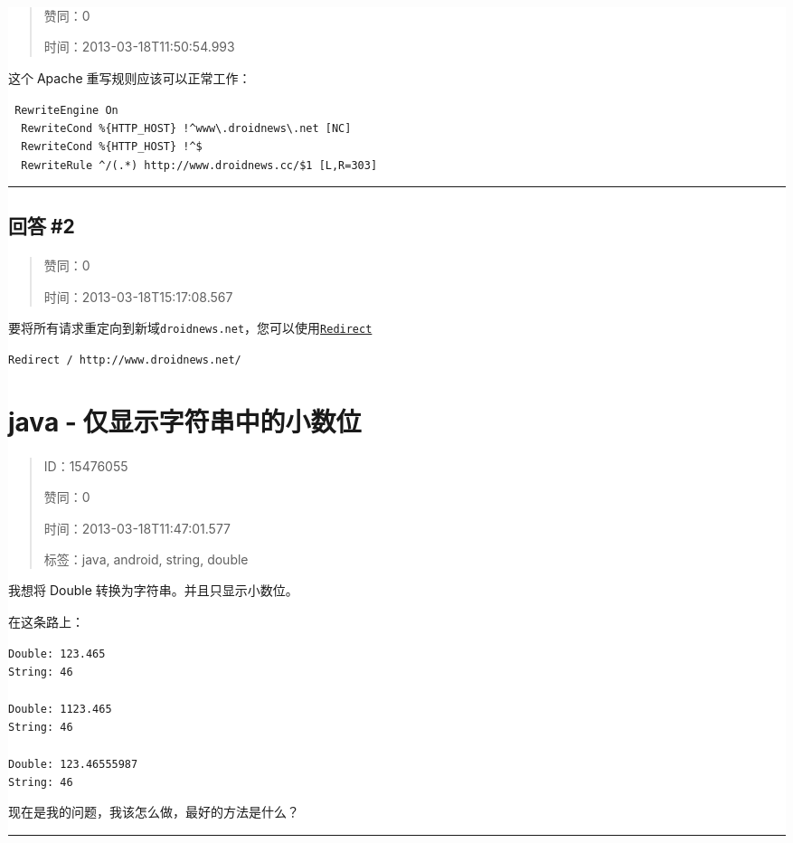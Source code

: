 > 赞同：0
> 
> 时间：2013-03-18T11:50:54.993

这个 Apache 重写规则应该可以正常工作：

```
 RewriteEngine On
  RewriteCond %{HTTP_HOST} !^www\.droidnews\.net [NC]
  RewriteCond %{HTTP_HOST} !^$
  RewriteRule ^/(.*) http://www.droidnews.cc/$1 [L,R=303] 
```

* * *

## 回答 #2

> 赞同：0
> 
> 时间：2013-03-18T15:17:08.567

要将所有请求重定向到新域`droidnews.net`，您可以使用[`Redirect`](http://httpd.apache.org/docs/current/mod/mod_alias.html#redirect)

```
Redirect / http://www.droidnews.net/ 
```

# java - 仅显示字符串中的小数位

> ID：15476055
> 
> 赞同：0
> 
> 时间：2013-03-18T11:47:01.577
> 
> 标签：java, android, string, double

我想将 Double 转换为字符串。并且只显示小数位。

在这条路上：

```
Double: 123.465
String: 46

Double: 1123.465
String: 46

Double: 123.46555987
String: 46 
```

现在是我的问题，我该怎么做，最好的方法是什么？

* * *
